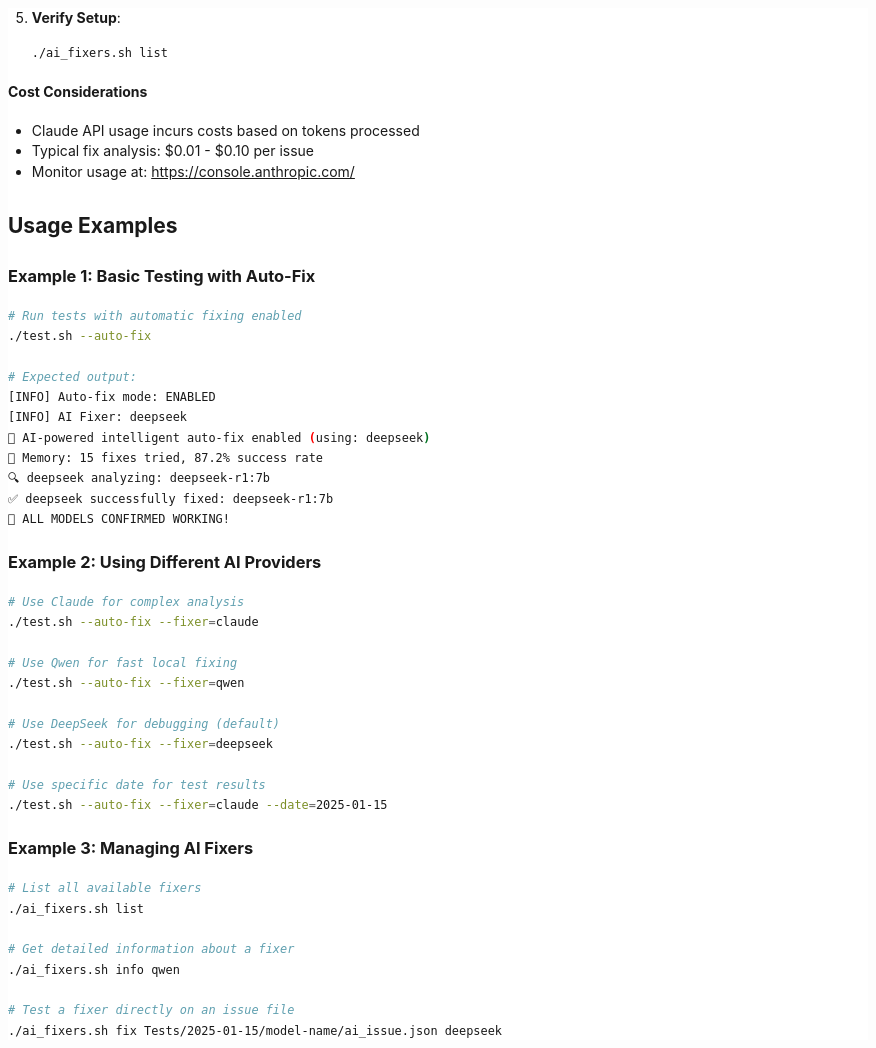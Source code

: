 5. **Verify Setup**:
   ```bash
   ./ai_fixers.sh list
   ```

#### Cost Considerations
- Claude API usage incurs costs based on tokens processed
- Typical fix analysis: $0.01 - $0.10 per issue
- Monitor usage at: https://console.anthropic.com/

## Usage Examples

### Example 1: Basic Testing with Auto-Fix
```bash
# Run tests with automatic fixing enabled
./test.sh --auto-fix

# Expected output:
[INFO] Auto-fix mode: ENABLED
[INFO] AI Fixer: deepseek
🤖 AI-powered intelligent auto-fix enabled (using: deepseek)
🧠 Memory: 15 fixes tried, 87.2% success rate
🔍 deepseek analyzing: deepseek-r1:7b
✅ deepseek successfully fixed: deepseek-r1:7b
🎉 ALL MODELS CONFIRMED WORKING!
```

### Example 2: Using Different AI Providers
```bash
# Use Claude for complex analysis
./test.sh --auto-fix --fixer=claude

# Use Qwen for fast local fixing
./test.sh --auto-fix --fixer=qwen

# Use DeepSeek for debugging (default)
./test.sh --auto-fix --fixer=deepseek

# Use specific date for test results
./test.sh --auto-fix --fixer=claude --date=2025-01-15
```

### Example 3: Managing AI Fixers
```bash
# List all available fixers
./ai_fixers.sh list

# Get detailed information about a fixer
./ai_fixers.sh info qwen

# Test a fixer directly on an issue file
./ai_fixers.sh fix Tests/2025-01-15/model-name/ai_issue.json deepseek
```
